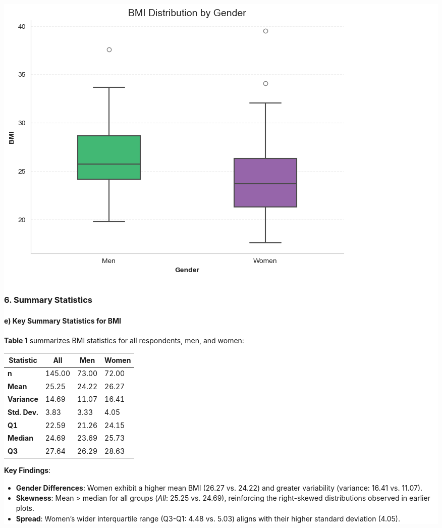 ![BMI Boxplot by Gender](plots/bmi_boxplot_gender.png)  
---

### 6. Summary Statistics  
#### e) Key Summary Statistics for BMI  

**Table 1** summarizes BMI statistics for all respondents, men, and women:  

| Statistic   | All    | Men    | Women  |
|-------------|--------|--------|--------|
| **n**       | 145.00 | 73.00  | 72.00  |
| **Mean**    | 25.25  | 24.22  | 26.27  |
| **Variance**| 14.69  | 11.07  | 16.41  |
| **Std. Dev.**| 3.83  | 3.33   | 4.05   |
| **Q1**     | 22.59  | 21.26  | 24.15  |
| **Median** | 24.69  | 23.69  | 25.73  |
| **Q3**     | 27.64  | 26.29  | 28.63  |

**Key Findings**:  
- **Gender Differences**: Women exhibit a higher mean BMI (26.27 vs. 24.22) and greater variability (variance: 16.41 vs. 11.07).  
- **Skewness**: Mean > median for all groups (*All*: 25.25 vs. 24.69), reinforcing the right-skewed distributions observed in earlier plots.  
- **Spread**: Women’s wider interquartile range (Q3-Q1: 4.48 vs. 5.03) aligns with their higher standard deviation (4.05).  

